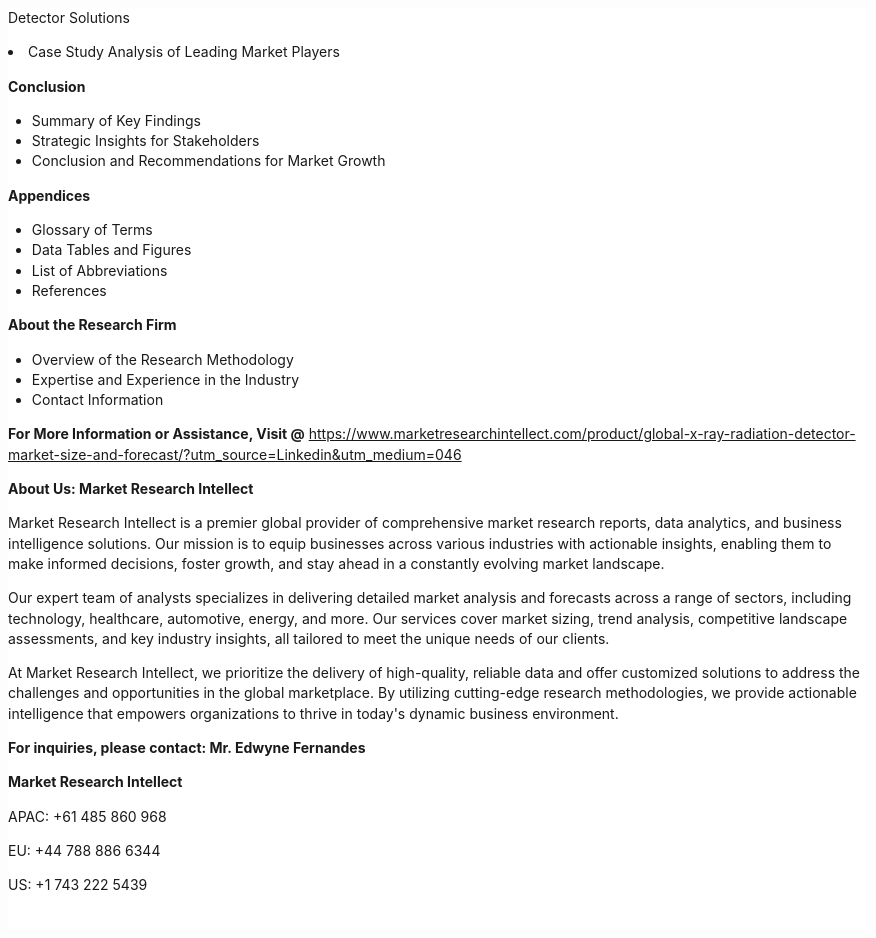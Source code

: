 Detector Solutions</li><li>Case Study Analysis of Leading Market Players</li></ul><p><strong>Conclusion</strong></p><ul><li>Summary of Key Findings</li><li>Strategic Insights for Stakeholders</li><li>Conclusion and Recommendations for Market Growth</li></ul><p><strong>Appendices</strong></p><ul><li>Glossary of Terms</li><li>Data Tables and Figures</li><li>List of Abbreviations</li><li>References</li></ul><p><strong>About the Research Firm</strong></p><ul><li>Overview of the Research Methodology</li><li>Expertise and Experience in the Industry</li><li>Contact Information</li></ul></div><div class="article-main__content" data-test-id="publishing-text-block"><p><span class="font-[700]"><strong>For More Information or Assistance, Visit @</strong>&nbsp;<a href="https://www.marketresearchintellect.com/product/global-x-ray-radiation-detector-market-size-and-forecast/?utm_source=Linkedin&utm_medium=046">https://www.marketresearchintellect.com/product/global-x-ray-radiation-detector-market-size-and-forecast/?utm_source=Linkedin&utm_medium=046</a></span></p><p><strong>About Us: Market Research Intellect</strong></p><p>Market Research Intellect is a premier global provider of comprehensive market research reports, data analytics, and business intelligence solutions. Our mission is to equip businesses across various industries with actionable insights, enabling them to make informed decisions, foster growth, and stay ahead in a constantly evolving market landscape.</p><p>Our expert team of analysts specializes in delivering detailed market analysis and forecasts across a range of sectors, including technology, healthcare, automotive, energy, and more. Our services cover market sizing, trend analysis, competitive landscape assessments, and key industry insights, all tailored to meet the unique needs of our clients.</p><p>At Market Research Intellect, we prioritize the delivery of high-quality, reliable data and offer customized solutions to address the challenges and opportunities in the global marketplace. By utilizing cutting-edge research methodologies, we provide actionable intelligence that empowers organizations to thrive in today's dynamic business environment.</p><p><strong>For inquiries, please contact: Mr. Edwyne Fernandes</strong></p><p><strong>Market Research Intellect</strong></p><p>APAC: +61 485 860 968</p><p>EU: +44 788 886 6344</p><p>US: +1 743 222 5439</p></div><div class="article-main__content" data-test-id="publishing-text-block">&nbsp;</div>

